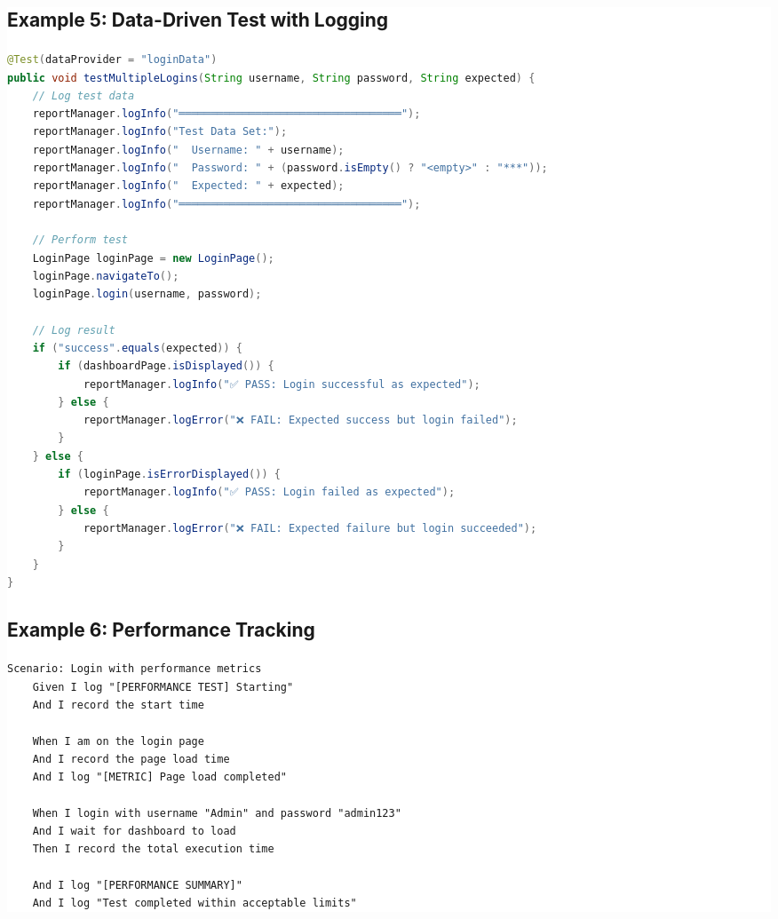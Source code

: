 ## Example 5: Data-Driven Test with Logging

```java
@Test(dataProvider = "loginData")
public void testMultipleLogins(String username, String password, String expected) {
    // Log test data
    reportManager.logInfo("═══════════════════════════════════");
    reportManager.logInfo("Test Data Set:");
    reportManager.logInfo("  Username: " + username);
    reportManager.logInfo("  Password: " + (password.isEmpty() ? "<empty>" : "***"));
    reportManager.logInfo("  Expected: " + expected);
    reportManager.logInfo("═══════════════════════════════════");
    
    // Perform test
    LoginPage loginPage = new LoginPage();
    loginPage.navigateTo();
    loginPage.login(username, password);
    
    // Log result
    if ("success".equals(expected)) {
        if (dashboardPage.isDisplayed()) {
            reportManager.logInfo("✅ PASS: Login successful as expected");
        } else {
            reportManager.logError("❌ FAIL: Expected success but login failed");
        }
    } else {
        if (loginPage.isErrorDisplayed()) {
            reportManager.logInfo("✅ PASS: Login failed as expected");
        } else {
            reportManager.logError("❌ FAIL: Expected failure but login succeeded");
        }
    }
}
```

## Example 6: Performance Tracking

```gherkin
Scenario: Login with performance metrics
    Given I log "[PERFORMANCE TEST] Starting"
    And I record the start time
    
    When I am on the login page
    And I record the page load time
    And I log "[METRIC] Page load completed"
    
    When I login with username "Admin" and password "admin123"
    And I wait for dashboard to load
    Then I record the total execution time
    
    And I log "[PERFORMANCE SUMMARY]"
    And I log "Test completed within acceptable limits"
```
